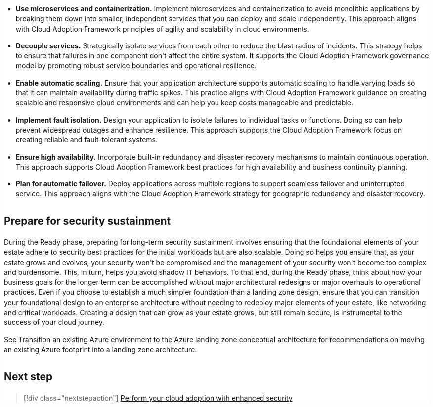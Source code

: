 - **Use microservices and containerization.** Implement microservices and containerization to avoid monolithic applications by breaking them down into smaller, independent services that you can deploy and scale independently. This approach aligns with Cloud Adoption Framework principles of agility and scalability in cloud environments.
 
- **Decouple services.** Strategically isolate services from each other to reduce the blast radius of incidents. This strategy helps to ensure that failures in one component don't affect the entire system. It supports the Cloud Adoption Framework governance model by promoting robust service boundaries and operational resilience.
 
- **Enable automatic scaling.** Ensure that your application architecture supports automatic scaling to handle varying loads so that it can maintain availability during traffic spikes. This practice aligns with Cloud Adoption Framework guidance on creating scalable and responsive cloud environments and can help you keep costs manageable and predictable.

- **Implement fault isolation.** Design your application to isolate failures to individual tasks or functions. Doing so can help prevent widespread outages and enhance resilience. This approach supports the Cloud Adoption Framework focus on creating reliable and fault-tolerant systems.
 
- **Ensure high availability.** Incorporate built-in redundancy and disaster recovery mechanisms to maintain continuous operation. This approach supports Cloud Adoption Framework best practices for high availability and business continuity planning.
 
- **Plan for automatic failover.** Deploy applications across multiple regions to support seamless failover and uninterrupted service. This approach aligns with the Cloud Adoption Framework strategy for geographic redundancy and disaster recovery.

## Prepare for security sustainment

During the Ready phase, preparing for long-term security sustainment involves ensuring that the foundational elements of your estate adhere to security best practices for the initial workloads but are also scalable. Doing so helps you ensure that, as your estate grows and evolves, your security won't be compromised and the management of your security won't become too complex and burdensome. This, in turn, helps you avoid shadow IT behaviors. To that end, during the Ready phase, think about how your business goals for the longer term can be accomplished without major architectural redesigns or major overhauls to operational practices. Even if you choose to establish a much simpler foundation than a landing zone design, ensure that you can transition your foundational design to an enterprise architecture without needing to redeploy major elements of your estate, like networking and critical workloads. Creating a design that can grow as your estate grows, but still remain secure, is instrumental to the success of your cloud journey.

See [Transition an existing Azure environment to the Azure landing zone conceptual architecture](../ready/enterprise-scale/transition.md) for recommendations on moving an existing Azure footprint into a landing zone architecture.

## Next step

> [!div class="nextstepaction"]
> [Perform your cloud adoption with enhanced security](./adopt.md)
